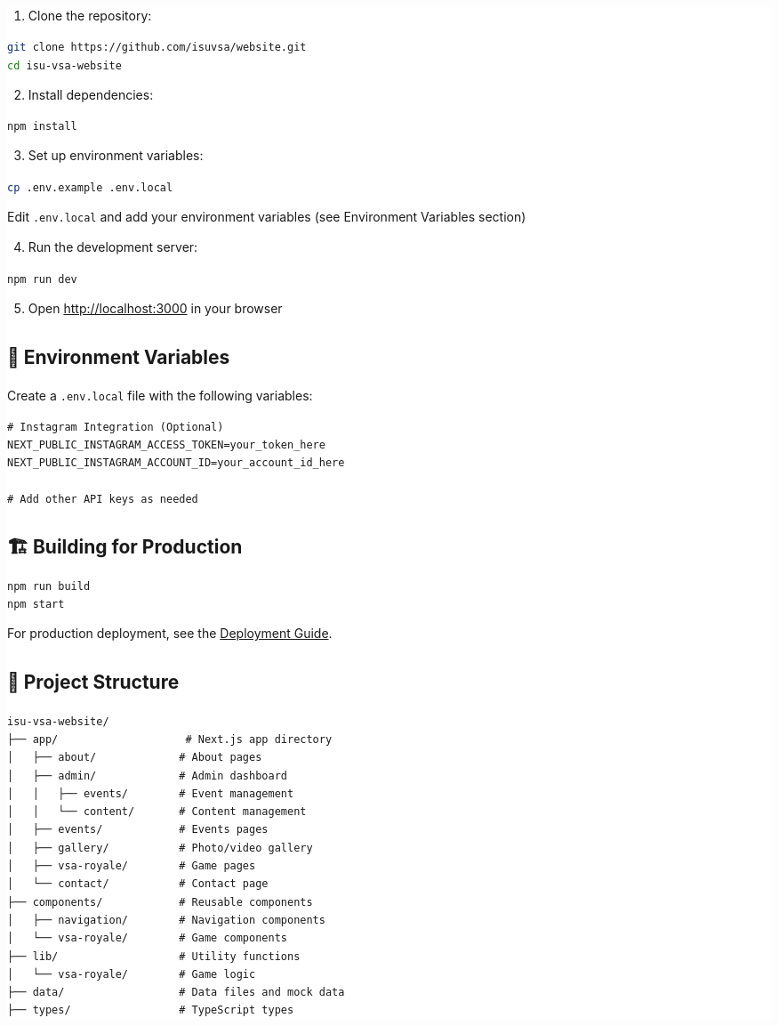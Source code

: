 1. Clone the repository:

```bash
git clone https://github.com/isuvsa/website.git
cd isu-vsa-website
```

2. Install dependencies:

```bash
npm install
```

3. Set up environment variables:

```bash
cp .env.example .env.local
```

Edit `.env.local` and add your environment variables (see Environment Variables section)

4. Run the development server:

```bash
npm run dev
```

5. Open [http://localhost:3000](http://localhost:3000) in your browser

## 🔧 Environment Variables

Create a `.env.local` file with the following variables:

```env
# Instagram Integration (Optional)
NEXT_PUBLIC_INSTAGRAM_ACCESS_TOKEN=your_token_here
NEXT_PUBLIC_INSTAGRAM_ACCOUNT_ID=your_account_id_here

# Add other API keys as needed
```

## 🏗️ Building for Production

```bash
npm run build
npm start
```

For production deployment, see the [Deployment Guide](./DEPLOYMENT.md).

## 📁 Project Structure

```
isu-vsa-website/
├── app/                    # Next.js app directory
│   ├── about/             # About pages
│   ├── admin/             # Admin dashboard
│   │   ├── events/        # Event management
│   │   └── content/       # Content management
│   ├── events/            # Events pages
│   ├── gallery/           # Photo/video gallery
│   ├── vsa-royale/        # Game pages
│   └── contact/           # Contact page
├── components/            # Reusable components
│   ├── navigation/        # Navigation components
│   └── vsa-royale/        # Game components
├── lib/                   # Utility functions
│   └── vsa-royale/        # Game logic
├── data/                  # Data files and mock data
├── types/                 # TypeScript types
```